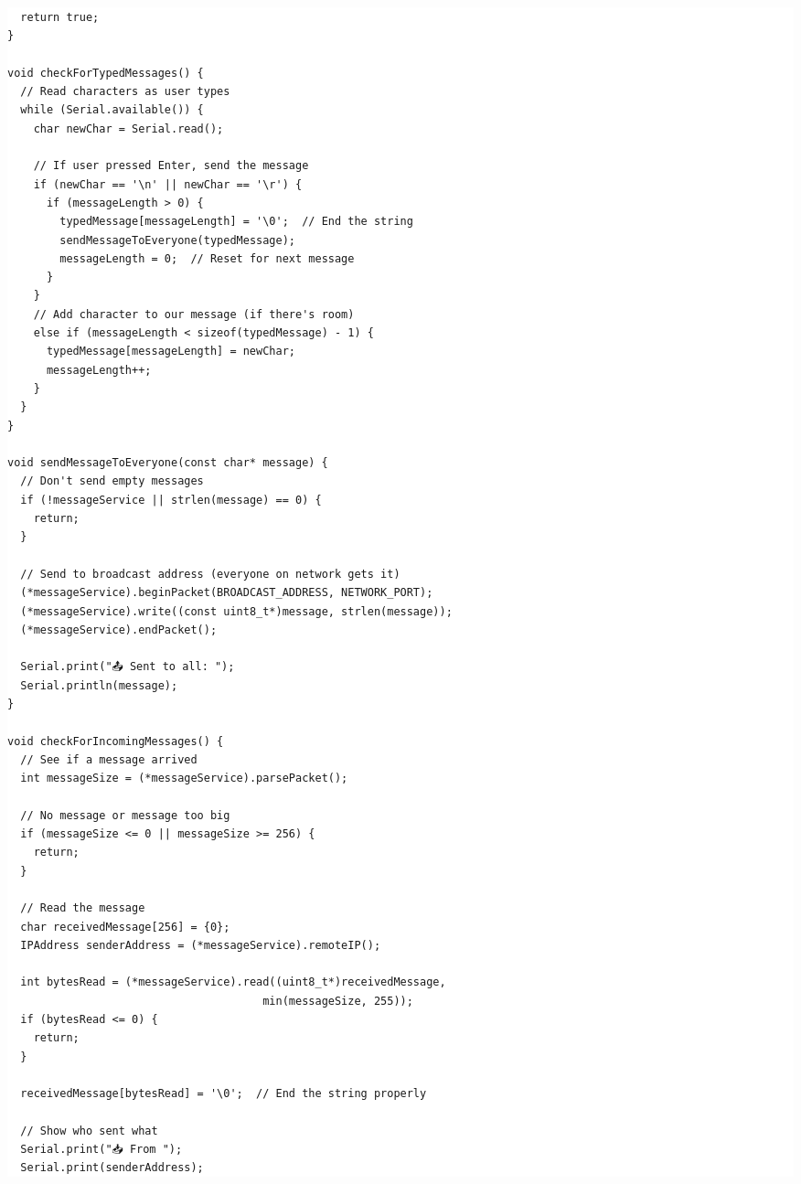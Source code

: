 ```arduino
  return true;
}

void checkForTypedMessages() {
  // Read characters as user types
  while (Serial.available()) {
    char newChar = Serial.read();
    
    // If user pressed Enter, send the message
    if (newChar == '\n' || newChar == '\r') {
      if (messageLength > 0) {
        typedMessage[messageLength] = '\0';  // End the string
        sendMessageToEveryone(typedMessage);
        messageLength = 0;  // Reset for next message
      }
    }
    // Add character to our message (if there's room)
    else if (messageLength < sizeof(typedMessage) - 1) {
      typedMessage[messageLength] = newChar;
      messageLength++;
    }
  }
}

void sendMessageToEveryone(const char* message) {
  // Don't send empty messages
  if (!messageService || strlen(message) == 0) {
    return;
  }
  
  // Send to broadcast address (everyone on network gets it)
  (*messageService).beginPacket(BROADCAST_ADDRESS, NETWORK_PORT);
  (*messageService).write((const uint8_t*)message, strlen(message));
  (*messageService).endPacket();
  
  Serial.print("📤 Sent to all: ");
  Serial.println(message);
}

void checkForIncomingMessages() {
  // See if a message arrived
  int messageSize = (*messageService).parsePacket();
  
  // No message or message too big
  if (messageSize <= 0 || messageSize >= 256) {
    return;
  }
  
  // Read the message
  char receivedMessage[256] = {0};
  IPAddress senderAddress = (*messageService).remoteIP();
  
  int bytesRead = (*messageService).read((uint8_t*)receivedMessage, 
                                       min(messageSize, 255));
  if (bytesRead <= 0) {
    return;
  }
  
  receivedMessage[bytesRead] = '\0';  // End the string properly
  
  // Show who sent what
  Serial.print("📥 From ");
  Serial.print(senderAddress);
```